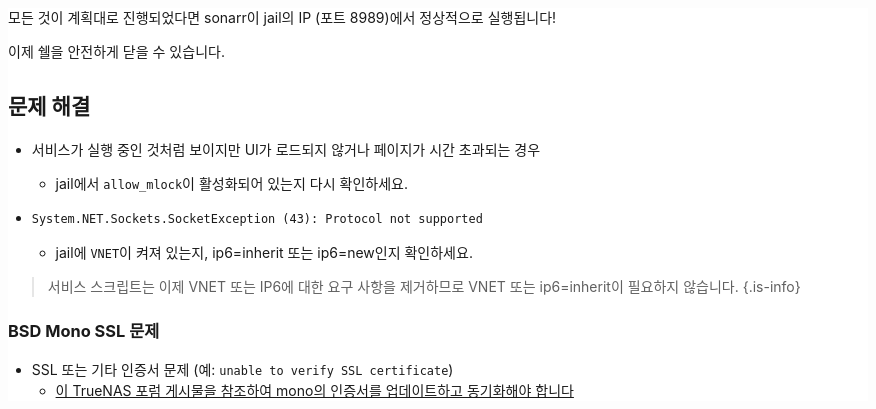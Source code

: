 모든 것이 계획대로 진행되었다면 sonarr이 jail의 IP (포트 8989)에서 정상적으로 실행됩니다!

이제 쉘을 안전하게 닫을 수 있습니다.

## 문제 해결

- 서비스가 실행 중인 것처럼 보이지만 UI가 로드되지 않거나 페이지가 시간 초과되는 경우
  - jail에서 `allow_mlock`이 활성화되어 있는지 다시 확인하세요.
  
- `System.NET.Sockets.SocketException (43): Protocol not supported`
  - jail에 `VNET`이 켜져 있는지, ip6=inherit 또는 ip6=new인지 확인하세요.

> 서비스 스크립트는 이제 VNET 또는 IP6에 대한 요구 사항을 제거하므로 VNET 또는 ip6=inherit이 필요하지 않습니다. {.is-info}

### BSD Mono SSL 문제

- SSL 또는 기타 인증서 문제 (예: `unable to verify SSL certificate`)
  - [이 TrueNAS 포럼 게시물을 참조하여 mono의 인증서를 업데이트하고 동기화해야 합니다](https://www.truenas.com/community/threads/sonarr-radarr-probably-other-arr-jails-unable-to-verify-ssl-certificates-after-latest-update.96008/)